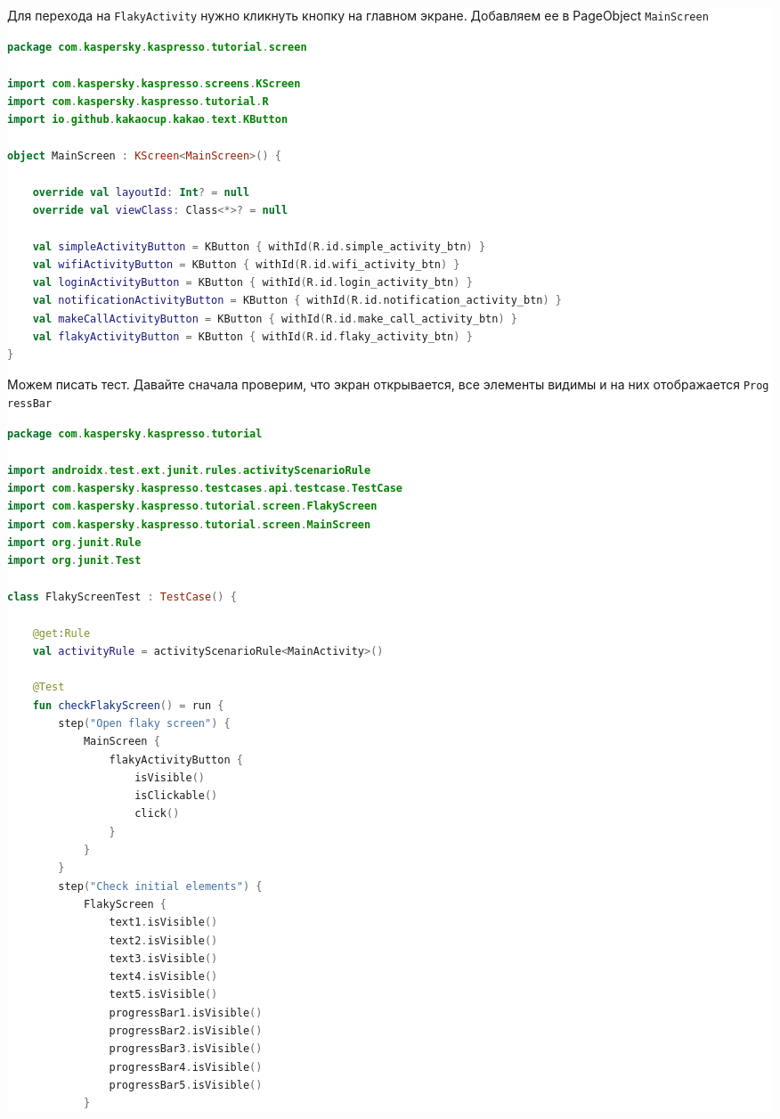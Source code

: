 Для перехода на `FlakyActivity` нужно кликнуть кнопку на главном экране. Добавляем ее в PageObject `MainScreen`

```kotlin
package com.kaspersky.kaspresso.tutorial.screen

import com.kaspersky.kaspresso.screens.KScreen
import com.kaspersky.kaspresso.tutorial.R
import io.github.kakaocup.kakao.text.KButton

object MainScreen : KScreen<MainScreen>() {

    override val layoutId: Int? = null
    override val viewClass: Class<*>? = null

    val simpleActivityButton = KButton { withId(R.id.simple_activity_btn) }
    val wifiActivityButton = KButton { withId(R.id.wifi_activity_btn) }
    val loginActivityButton = KButton { withId(R.id.login_activity_btn) }
    val notificationActivityButton = KButton { withId(R.id.notification_activity_btn) }
    val makeCallActivityButton = KButton { withId(R.id.make_call_activity_btn) }
    val flakyActivityButton = KButton { withId(R.id.flaky_activity_btn) }
}
```
Можем писать тест. Давайте сначала проверим, что экран открывается, все элементы видимы и на них отображается `ProgressBar`

```kotlin
package com.kaspersky.kaspresso.tutorial

import androidx.test.ext.junit.rules.activityScenarioRule
import com.kaspersky.kaspresso.testcases.api.testcase.TestCase
import com.kaspersky.kaspresso.tutorial.screen.FlakyScreen
import com.kaspersky.kaspresso.tutorial.screen.MainScreen
import org.junit.Rule
import org.junit.Test

class FlakyScreenTest : TestCase() {

    @get:Rule
    val activityRule = activityScenarioRule<MainActivity>()

    @Test
    fun checkFlakyScreen() = run {
        step("Open flaky screen") {
            MainScreen {
                flakyActivityButton {
                    isVisible()
                    isClickable()
                    click()
                }
            }
        }
        step("Check initial elements") {
            FlakyScreen {
                text1.isVisible()
                text2.isVisible()
                text3.isVisible()
                text4.isVisible()
                text5.isVisible()
                progressBar1.isVisible()
                progressBar2.isVisible()
                progressBar3.isVisible()
                progressBar4.isVisible()
                progressBar5.isVisible()
            }
```
